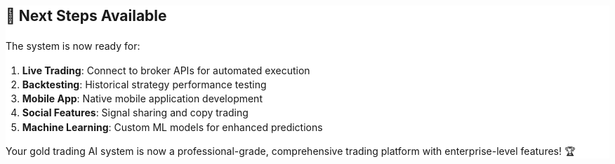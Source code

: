 ## 🔮 Next Steps Available

The system is now ready for:
1. **Live Trading**: Connect to broker APIs for automated execution
2. **Backtesting**: Historical strategy performance testing
3. **Mobile App**: Native mobile application development
4. **Social Features**: Signal sharing and copy trading
5. **Machine Learning**: Custom ML models for enhanced predictions

Your gold trading AI system is now a professional-grade, comprehensive trading platform with enterprise-level features! 🏆
